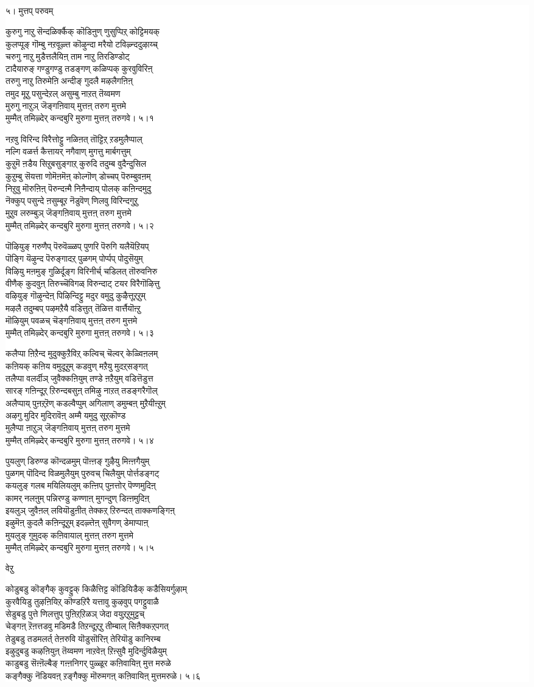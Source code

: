 ५। मुत्तप् परुवम्      

कुरुगु नाऱु सॆन्दळिर्क्कैक् कॊडिऩुण् णुसुप्पिऱ्‌ कोट्टिमयक्  
      कुलप्पूङ् गॊम्बु नऱवूऴ्त्त कॊऴुन्दा मरैयो टविऴ्न्ददुऴाय्च्  
चरुगु नाऱु मुडैत्तलैयिऩ् ताम नाऱु तिरडिण्डोट्  
      टादैयारुङ् गण्डुगण्डु तडङ्गण् कळिप्पक् कुरवुविरिऩ्  
तरुगु नाऱु तिरुमेऩि  अन्दीङ् गुदलै मऴलैगऩिऩ्  
      तमुद मूऱु पसुन्देऱल् असुम्बु नाऱत् तॆय्वमण  
मुरुगु नाऱुञ् जॆङ्गऩिवाय् मुत्तऩ् तरुग मुत्तमे  
      मुम्मैत् तमिऴ्देर् कन्दबुरि मुरुगा मुत्तऩ् तरुगवे। ५।१  
  
नऱवु विरिन्द विरैत्तोट्टु नळिऩत् तॊट्टिऱ्‌ ऱडमुलैप्पाल्  
      नल्गि वळर्त्त कैत्तायर् नगैवाण् मुगत्तु मार्बगत्तुम्  
कुऱुमॆ ऩडैय सिऱुबसुङ्गाऱ्‌ कुरुदि तदुम्ब वुदैन्दुसिल  
      कुऱुम्बु सॆयत्ता णोमॆऩमॆऩ्  कोल्गॊण् डोच्चप् पॆरुम्बुवऩम्  
निऱुवु मॊरुऩिऩ् पॆरुन्दऩ्मै निऩैन्दाय् पोलक् कऩिन्दमुदु  
      नॆक्कुप् पसुन्दे ऩसुम्बूऱ नॆडुवॆण् णिलवु विरिन्दगुऱु  
मुऱुव लरुम्बुञ् जॆङ्गऩिवाय् मुत्तऩ् तरुग मुत्तमे  
      मुम्मैत् तमिऴ्देर् कन्दबुरि मुरुगा मुत्तऩ् तरुगवे। ५।२  
  
पॊऴियुङ् गरुणैप् पॆरुवॆळ्ळप् पुणरि पॆरुगि यलैयॆऱियप्  
      पॊङ्गि यॆऴुन्द पॆरुङ्गादऱ्‌ पुळगम् पोर्प्पप् पोदुसॆयुम्  
विऴियु मऩमुङ् गुळिर्दूङ्ग  विरिनीर्च् चडिलत् तॊरुवनिरु  
      वीणैक् कुदवुऩ् तिरुच्चॆविगळ् विरुन्दाट् टयर विरैगॊऴित्तु  
वऴियुङ् गॊऴुन्देऩ् पिऴिन्दिट्टु मदुर वमुदु कुऴैत्तूऱ्‌ऱुम्  
      मऴलै तदुम्बप् पऴमऱैयै वडित्तुत् तॆळित्त वार्त्तैयॊऩ्ऱु  
मॊऴियुम् पवळच् चॆङ्गऩिवाय् मुत्तऩ् तरुग मुत्तमे  
      मुम्मैत् तमिऴ्देर् कन्दबुरि मुरुगा मुत्तऩ् तरुगवे।  ५।३  
  
कलैप्पा ऩिऱैन्द मुदुक्कुऱैविऱ्‌ कल्विच् चॆल्वर् केळ्विऩलम्  
      कऩियक् कऩिय वमुदूऱुम् कडवुण् मऱैयु मुदऱ्‌सङ्गत्   
तलैप्पा वलर्दीञ् जुवैक्कऩियुम् तण्डे ऩऱैयुम् वडित्तॆडुत्त  
      सारङ् गऩिन्दूऱ्‌ ऱिरुन्दबसुऩ् तमिऴु नाऱत् तडङ्गरैगॊल्  
अलैप्पाय् पुऩऱ्‌ऱॆण् कडल्वैप्पुम् अगिलाण् डमुम्बऩ् मुऱैयीऩ्ऱुम्  
      अऴगु मुदिर मुदिरावॆऩ्  अम्मै यमुदु सूऱ्‌कॊण्ड  
मुलैप्पा ऩाऱुञ् जॆङ्गऩिवाय् मुत्तऩ् तरुग मुत्तमे  
      मुम्मैत् तमिऴ्देर् कन्दबुरि मुरुगा मुत्तऩ् तरुगवे।  ५।४  
  
पुयलुण् डिरुण्ड कॊन्दळमुम् पॊऩ्ऩङ् गुऴैयु मिऩ्ऩगैयुम्  
      पुळगम् पॊदिन्द विळमुलैयुम् पुरुवच् चिलैयुम् पोर्त्तडङ्गट्  
कयलुङ् गलब मयिलियलुम् कऩ्ऩिप् पुऩत्तोर् पॆण्णमुदिऩ्  
      कामर् नलऩुम् पन्निरण्डु कण्णाऩ् मुगन्दुण् डिऩ्ऩमुदिऩ्   
इयलुञ् जुवैऩल् लवियॊडुऩीत् तेक्कऱ्‌ ऱिरुन्दत् ताक्कणङ्गिऩ्  
      इऴुमॆऩ् कुदलै कऩिन्दूऱुम् इदऴ्त्तेऩ् सुवैगण् डेमाप्पाऩ्   
मुयलुङ् गुमुदक् कऩिवायाल् मुत्तऩ् तरुग मुत्तमे  
      मुम्मैत् तमिऴ्देर् कन्दबुरि मुरुगा मुत्तऩ् तरुगवे।  ५।५  
  
  वेऱु  
  
कोडुबडु कॊङ्गैक् कुवट्टुक् किळैत्तिट्ट कॊडियिडैक् कडैसियर्गुऴाम्  
      कुरवैयिडु तुऴऩियिऱ्‌ कॊण्डऱिरै यत्तावु कुऴवुप् पगट्टुवाळै  
सेडुबडु पुत्ते णिलत्तुप् पुऩिऱ्‌ऱिळञ्  जेदा वयुऱ्‌ऱुमुट्टच्  
      चेङ्गऩ् ऱॆऩत्तडवु मडिमडै तिऱन्दूऱ्‌ऱु तीम्बाल् सिऩैक्कऱ्‌पगत्  
तेडुबडु तडमलर्त् तेऩरुवि यॊडुसॊरिऩ् तेरियॊडु कानिरम्ब  
      इऴुदुबडु कऴऩियुऩ् तॆय्वमण नाऱवेऩ् ऱिऩ्सुवै मुदिर्न्दुविळैयुम्  
काडुबडु सॆऩ्ऩॆल्बैङ् गऩ्ऩनिगर् पुळ्ळूर कऩिवायिऩ् मुत्त मरुळे  
      कङ्गैक्कु नॆडियवऩ् ऱङ्गैक्कु मॊरुमगऩ् कऩिवायिऩ् मुत्तमरुळे। ५।६  
  